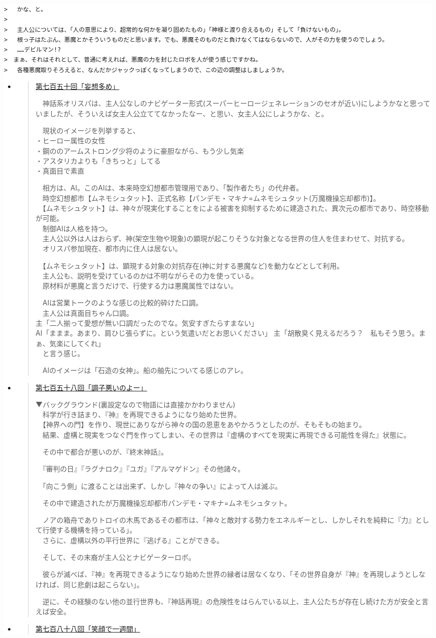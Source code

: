 	> 　かな、と。  
	>  
	> 　主人公については、「人の意思により、超常的な何かを凝り固めたもの」「神様と渡り合えるもの」そして「負けないもの」。  
	> 　根っ子はたぶん、悪魔とかそういうものだと思います。でも、悪魔そのものだと負けなくてはならないので、人がその力を使うのでしょう。  
	> 　……デビルマン!?  
	>　まぁ、それはそれとして、普通に考えれば、悪魔の力を封じたロボを人が使う感じですかね。  
	> 　各種悪魔取りそろえると、なんだかジャックっぽくなってしまうので、この辺の調整はしましょうか。  

* > [第七百五十回「妄想多め」](http://www.page.sannet.ne.jp/yasaka/radio/750.htm)
	> 
	>　神話系オリスパは、主人公なしのナビゲーター形式(スーパーヒーロージェネレーションのセオが近い)にしようかなと思っていましたが、そういえば女主人公立ててなかったなー、と思い、女主人公にしようかな、と。  
	>  
	> 　現状のイメージを列挙すると、  
	>・ヒーロー属性の女性  
	>・鋼ののアームストロング少将のように豪胆ながら、もう少し気楽  
	>・アスタリカよりも「きちっと」してる  
	> ・真面目で素直  
	>  
	> 　相方は、AI。このAIは、本来時空幻想都市管理用であり、「製作者たち」の代弁者。  
	> 　時空幻想都市【ムネモシュタット】、正式名称【パンデモ・マキナ=ムネモシュタット(万魔機操忘却都市)】。  
	> 　【ムネモシュタット】は、神々が現実化することをによる被害を抑制するために建造された、異次元の都市であり、時空移動が可能。  
	> 　制御AIは人格を持つ。  
	> 　主人公以外は人はおらず、神(架空生物や現象)の顕現が起こりそうな対象となる世界の住人を住まわせて、対抗する。  
	> 　オリスパ参加現在、都市内に住人は居ない。  
	>  
	> 　【ムネモシュタット】は、顕現する対象の対抗存在(神に対する悪魔など)を動力などとして利用。  
	> 　主人公も、説明を受けているのかは不明ながらその力を使っている。  
	> 　原材料が悪魔と言うだけで、行使する力は悪魔属性ではない。  
	>  
	> 　AIは営業トークのような感じの比較的砕けた口調。  
	> 　主人公は真面目ちゃん口調。  
	> 主「二人揃って愛想が無い口調だったのでな。気安すぎたらすまない」  
	> AI「ままま。あまり、肩ひじ張らずに。という気遣いだとお思いください」
	> 主「胡散臭く見えるだろう？　私もそう思う。まぁ、気楽にしてくれ」  
	> 　と言う感じ。  
	>  
	> 　AIのイメージは「石造の女神」。船の舳先についてる感じのアレ。  
	
* 	> [第七百五十八回「調子悪いのよー」](http://www.page.sannet.ne.jp/yasaka/radio/759.htm)
	> 
	>▼バックグラウンド(裏設定なので物語には直接かかわりません)  
	>　科学が行き詰まり、『神』を再現できるようになり始めた世界。  
	> 　【神界への門】を作り、現世にありながら神々の国の恩恵をあやかろうとしたのが、そもそもの始まり。  
	> 　結果、虚構と現実をつなぐ門を作ってしまい、その世界は『虚構のすべてを現実に再現できる可能性を得た』状態に。  
	>  
	> 　その中で都合が悪いのが、『終末神話』。  
	>  
	> 　『審判の日』『ラグナロク』『ユガ』『アルマゲドン』その他諸々。  
	>  
	> 　「向こう側」に渡ることは出来ず、しかし『神々の争い』によって人は滅ぶ。  
	>  
	> 　その中で建造されたが万魔機操忘却都市パンデモ・マキナ=ムネモシュタット。  
	>  
	> 　ノアの箱舟でありトロイの木馬であるその都市は、「神々と敵対する勢力をエネルギーとし、しかしそれを純粋に『力』として行使する機構を持っている」。  
	> 　さらに、虚構以外の平行世界に『逃げる』ことができる。  
	>  
	> 　そして、その末裔が主人公とナビゲーターロボ。  
	>  
	> 　彼らが滅べば、『神』を再現できるようになり始めた世界の縁者は居なくなり、「その世界自身が『神』を再現しようとしなければ、同じ悲劇は起こらない」。  
	>  
	> 　逆に、その経験のない他の並行世界も、『神話再現』の危険性をはらんでいる以上、主人公たちが存在し続けた方が安全と言えば安全。  
* >[第七百八十八回「笑顔で一週間」](http://www.page.sannet.ne.jp/yasaka/radio/788.htm)
	>
